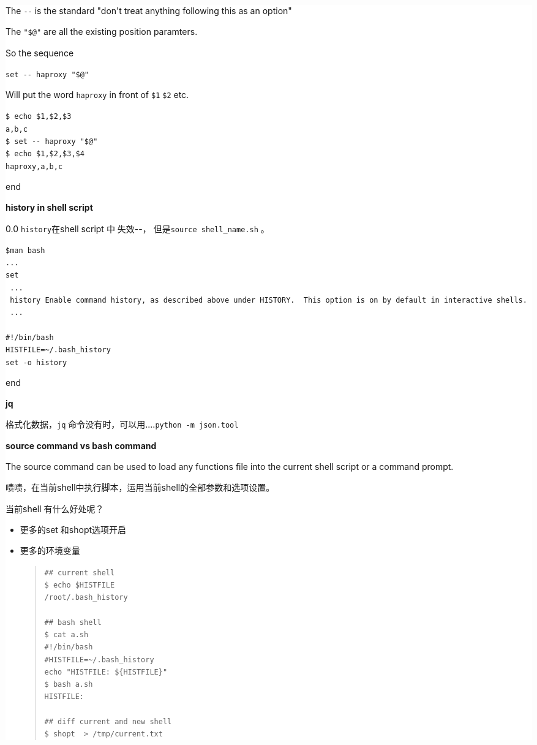 The `--` is the standard "don't treat anything following this as an option"

The `"$@"` are all the existing position paramters.

So the sequence

```text
set -- haproxy "$@"
```

Will put the word `haproxy` in front of `$1` `$2` etc.

```text
$ echo $1,$2,$3
a,b,c
$ set -- haproxy "$@"
$ echo $1,$2,$3,$4   
haproxy,a,b,c
```

end

**history in shell script**

0.0 `history`在shell script 中 失效--， 但是`source shell_name.sh` 。

```text
$man bash
...
set 
 ...
 history Enable command history, as described above under HISTORY.  This option is on by default in interactive shells.
 ...

#!/bin/bash
HISTFILE=~/.bash_history
set -o history
```

end

**jq**

格式化数据，`jq` 命令没有时，可以用....`python -m json.tool`

**source command vs bash command**

The source command can be used to load any functions file into the current shell script or a command prompt.

啧啧，在当前shell中执行脚本，运用当前shell的全部参数和选项设置。

当前shell 有什么好处呢？

* 更多的set 和shopt选项开启
* 更多的环境变量

  > ```text
  > ## current shell
  > $ echo $HISTFILE
  > /root/.bash_history
  >
  > ## bash shell
  > $ cat a.sh 
  > #!/bin/bash
  > #HISTFILE=~/.bash_history
  > echo "HISTFILE: ${HISTFILE}"
  > $ bash a.sh
  > HISTFILE: 
  >
  > ## diff current and new shell
  > $ shopt  > /tmp/current.txt